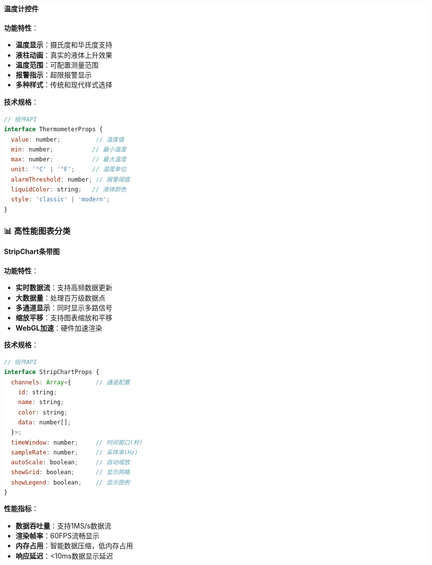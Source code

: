 #### 温度计控件
**功能特性**：
- **温度显示**：摄氏度和华氏度支持
- **液柱动画**：真实的液体上升效果
- **温度范围**：可配置测量范围
- **报警指示**：超限报警显示
- **多种样式**：传统和现代样式选择

**技术规格**：
```javascript
// 组件API
interface ThermometerProps {
  value: number;          // 温度值
  min: number;           // 最小温度
  max: number;           // 最大温度
  unit: '°C' | '°F';     // 温度单位
  alarmThreshold: number; // 报警阈值
  liquidColor: string;   // 液体颜色
  style: 'classic' | 'modern';
}
```

### 📊 高性能图表分类

#### StripChart条带图
**功能特性**：
- **实时数据流**：支持高频数据更新
- **大数据量**：处理百万级数据点
- **多通道显示**：同时显示多路信号
- **缩放平移**：支持图表缩放和平移
- **WebGL加速**：硬件加速渲染

**技术规格**：
```javascript
// 组件API
interface StripChartProps {
  channels: Array<{       // 通道配置
    id: string;
    name: string;
    color: string;
    data: number[];
  }>;
  timeWindow: number;     // 时间窗口(秒)
  sampleRate: number;     // 采样率(Hz)
  autoScale: boolean;     // 自动缩放
  showGrid: boolean;      // 显示网格
  showLegend: boolean;    // 显示图例
}
```

**性能指标**：
- **数据吞吐量**：支持1MS/s数据流
- **渲染帧率**：60FPS流畅显示
- **内存占用**：智能数据压缩，低内存占用
- **响应延迟**：<10ms数据显示延迟
